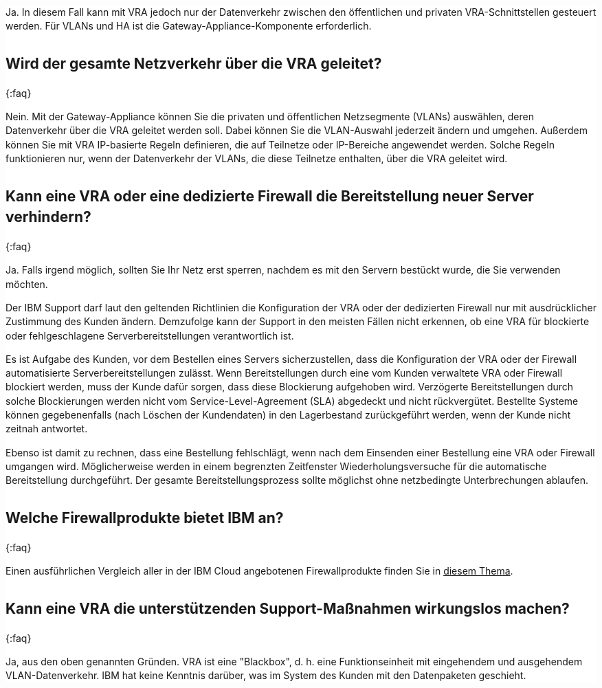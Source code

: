 Ja. In diesem Fall kann mit VRA jedoch nur der Datenverkehr zwischen den öffentlichen und privaten VRA-Schnittstellen gesteuert werden. Für VLANs und HA ist die Gateway-Appliance-Komponente erforderlich.

## Wird der gesamte Netzverkehr über die VRA geleitet? 
{:faq}

Nein. Mit der Gateway-Appliance können Sie die privaten und öffentlichen Netzsegmente (VLANs) auswählen, deren Datenverkehr über die VRA geleitet werden soll. Dabei können Sie die VLAN-Auswahl jederzeit ändern und umgehen. Außerdem können Sie mit VRA IP-basierte Regeln definieren, die auf Teilnetze oder IP-Bereiche angewendet werden. Solche Regeln funktionieren nur, wenn der Datenverkehr der VLANs, die diese Teilnetze enthalten, über die VRA geleitet wird.

## Kann eine VRA oder eine dedizierte Firewall die Bereitstellung neuer Server verhindern? 
{:faq}

Ja. Falls irgend möglich, sollten Sie Ihr Netz erst sperren, nachdem es mit den Servern bestückt wurde, die Sie verwenden möchten.

Der IBM Support darf laut den geltenden Richtlinien die Konfiguration der VRA oder der dedizierten Firewall nur mit ausdrücklicher Zustimmung des Kunden ändern. Demzufolge kann der Support in den meisten Fällen nicht erkennen, ob eine VRA für blockierte oder fehlgeschlagene Serverbereitstellungen verantwortlich ist.

Es ist Aufgabe des Kunden, vor dem Bestellen eines Servers sicherzustellen, dass die Konfiguration der VRA oder der Firewall automatisierte Serverbereitstellungen zulässt. Wenn Bereitstellungen durch eine vom Kunden verwaltete VRA oder Firewall blockiert werden, muss der Kunde dafür sorgen, dass diese Blockierung aufgehoben wird. Verzögerte Bereitstellungen durch solche Blockierungen werden nicht vom Service-Level-Agreement (SLA) abgedeckt und nicht rückvergütet. Bestellte Systeme können gegebenenfalls (nach Löschen der Kundendaten) in den Lagerbestand zurückgeführt werden, wenn der Kunde nicht zeitnah antwortet.

Ebenso ist damit zu rechnen, dass eine Bestellung fehlschlägt, wenn nach dem Einsenden einer Bestellung eine VRA oder Firewall umgangen wird. Möglicherweise werden in einem begrenzten Zeitfenster Wiederholungsversuche für die automatische Bereitstellung durchgeführt. Der gesamte Bereitstellungsprozess sollte möglichst ohne netzbedingte Unterbrechungen ablaufen.

## Welche Firewallprodukte bietet IBM an?
{:faq}

Einen ausführlichen Vergleich aller in der IBM Cloud angebotenen Firewallprodukte finden Sie in [diesem Thema](/docs/infrastructure/fortigate-10g?topic=fortigate-10g-exploring-firewalls). 

## Kann eine VRA die unterstützenden Support-Maßnahmen wirkungslos machen? 
{:faq}

Ja, aus den oben genannten Gründen. VRA ist eine "Blackbox", d. h. eine Funktionseinheit mit eingehendem und ausgehendem VLAN-Datenverkehr. IBM hat keine Kenntnis darüber, was im System des Kunden mit den Datenpaketen geschieht.
